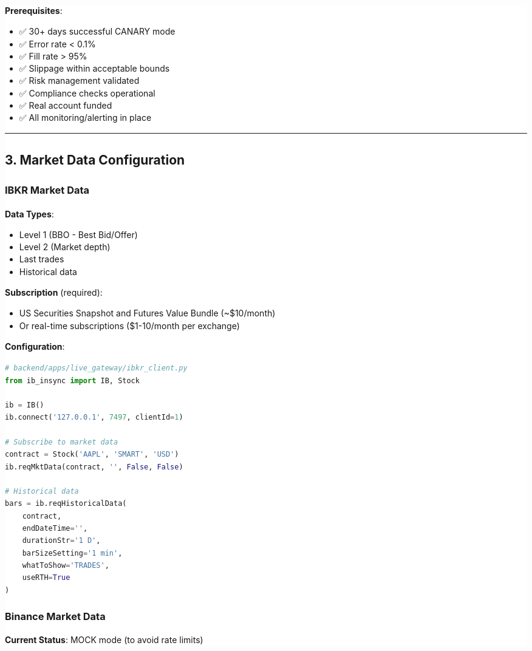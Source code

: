 **Prerequisites**:
- ✅ 30+ days successful CANARY mode
- ✅ Error rate < 0.1%
- ✅ Fill rate > 95%
- ✅ Slippage within acceptable bounds
- ✅ Risk management validated
- ✅ Compliance checks operational
- ✅ Real account funded
- ✅ All monitoring/alerting in place

---

## 3. Market Data Configuration

### IBKR Market Data

**Data Types**:
- Level 1 (BBO - Best Bid/Offer)
- Level 2 (Market depth)
- Last trades
- Historical data

**Subscription** (required):
- US Securities Snapshot and Futures Value Bundle (~$10/month)
- Or real-time subscriptions ($1-10/month per exchange)

**Configuration**:
```python
# backend/apps/live_gateway/ibkr_client.py
from ib_insync import IB, Stock

ib = IB()
ib.connect('127.0.0.1', 7497, clientId=1)

# Subscribe to market data
contract = Stock('AAPL', 'SMART', 'USD')
ib.reqMktData(contract, '', False, False)

# Historical data
bars = ib.reqHistoricalData(
    contract,
    endDateTime='',
    durationStr='1 D',
    barSizeSetting='1 min',
    whatToShow='TRADES',
    useRTH=True
)
```

### Binance Market Data

**Current Status**: MOCK mode (to avoid rate limits)
